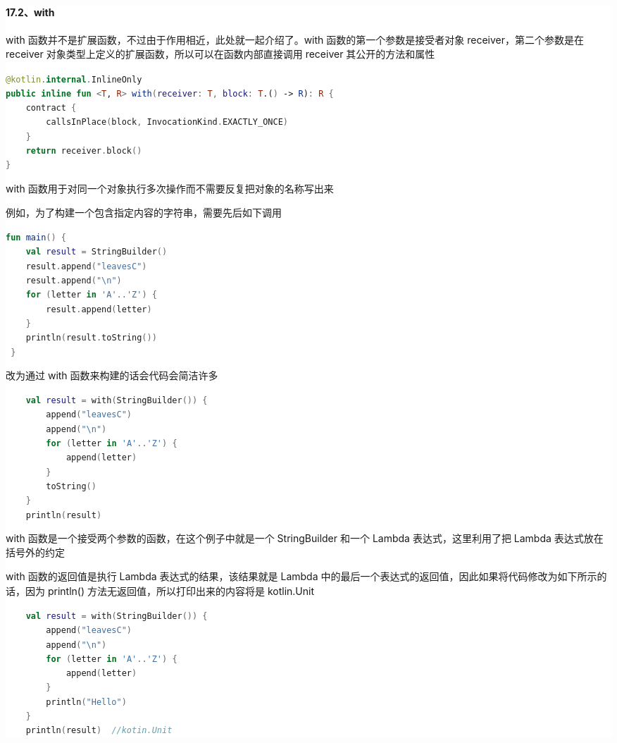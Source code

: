 #### 17.2、with

with 函数并不是扩展函数，不过由于作用相近，此处就一起介绍了。with 函数的第一个参数是接受者对象 receiver，第二个参数是在 receiver 对象类型上定义的扩展函数，所以可以在函数内部直接调用 receiver 其公开的方法和属性

```kotlin
@kotlin.internal.InlineOnly
public inline fun <T, R> with(receiver: T, block: T.() -> R): R {
    contract {
        callsInPlace(block, InvocationKind.EXACTLY_ONCE)
    }
    return receiver.block()
}
```

with 函数用于对同一个对象执行多次操作而不需要反复把对象的名称写出来

例如，为了构建一个包含指定内容的字符串，需要先后如下调用

```kotlin
fun main() {
    val result = StringBuilder()
    result.append("leavesC")
    result.append("\n")
    for (letter in 'A'..'Z') {
        result.append(letter)
    }
    println(result.toString())
 }
```

改为通过 with 函数来构建的话会代码会简洁许多

```kotlin
    val result = with(StringBuilder()) {
        append("leavesC")
        append("\n")
        for (letter in 'A'..'Z') {
            append(letter)
        }
        toString()
    }
    println(result)
```

with 函数是一个接受两个参数的函数，在这个例子中就是一个 StringBuilder 和一个 Lambda 表达式，这里利用了把 Lambda 表达式放在括号外的约定

with 函数的返回值是执行 Lambda 表达式的结果，该结果就是 Lambda 中的最后一个表达式的返回值，因此如果将代码修改为如下所示的话，因为 println() 方法无返回值，所以打印出来的内容将是 kotlin.Unit

```kotlin
    val result = with(StringBuilder()) {
        append("leavesC")
        append("\n")
        for (letter in 'A'..'Z') {
            append(letter)
        }
        println("Hello")
    }
    println(result)  //kotin.Unit
```
